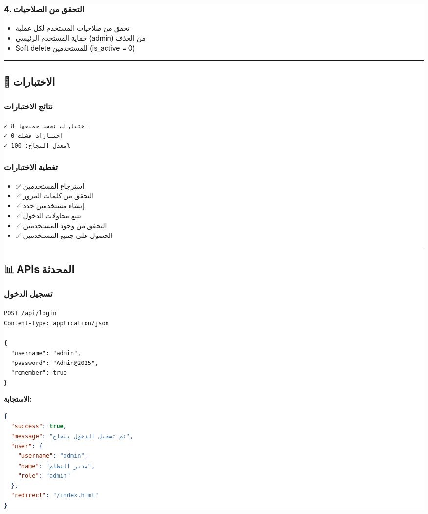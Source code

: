 ### 4. التحقق من الصلاحيات
- تحقق من صلاحيات المستخدم لكل عملية
- حماية المستخدم الرئيسي (admin) من الحذف
- Soft delete للمستخدمين (is_active = 0)

---

## 🧪 الاختبارات

### نتائج الاختبارات
```
✓ 8 اختبارات نجحت جميعها
✓ 0 اختبارات فشلت
✓ معدل النجاح: 100%
```

### تغطية الاختبارات
- ✅ استرجاع المستخدمين
- ✅ التحقق من كلمات المرور
- ✅ إنشاء مستخدمين جدد
- ✅ تتبع محاولات الدخول
- ✅ التحقق من وجود المستخدمين
- ✅ الحصول على جميع المستخدمين

---

## 📊 APIs المحدثة

### تسجيل الدخول
```http
POST /api/login
Content-Type: application/json

{
  "username": "admin",
  "password": "Admin@2025",
  "remember": true
}
```

**الاستجابة:**
```json
{
  "success": true,
  "message": "تم تسجيل الدخول بنجاح",
  "user": {
    "username": "admin",
    "name": "مدير النظام",
    "role": "admin"
  },
  "redirect": "/index.html"
}
```
